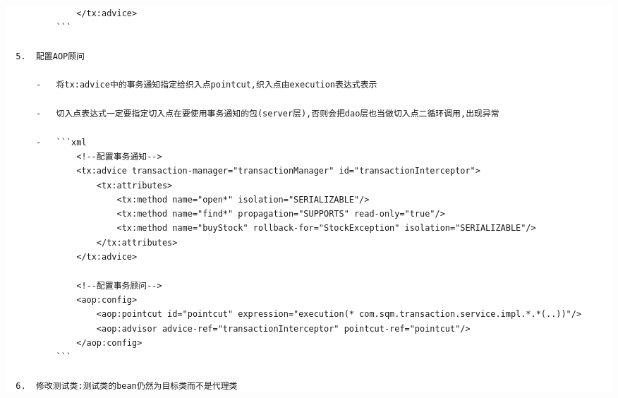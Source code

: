   ```
                </tx:advice>
            ```
    
    5.  配置AOP顾问
    
        -   将tx:advice中的事务通知指定给织入点pointcut,织入点由execution表达式表示
    
        -   切入点表达式一定要指定切入点在要使用事务通知的包(server层),否则会把dao层也当做切入点二循环调用,出现异常
    
        -   ```xml
                <!--配置事务通知-->
                <tx:advice transaction-manager="transactionManager" id="transactionInterceptor">
                    <tx:attributes>
                        <tx:method name="open*" isolation="SERIALIZABLE"/>
                        <tx:method name="find*" propagation="SUPPORTS" read-only="true"/>
                        <tx:method name="buyStock" rollback-for="StockException" isolation="SERIALIZABLE"/>
                    </tx:attributes>
                </tx:advice>
    
                <!--配置事务顾问-->
                <aop:config>
                    <aop:pointcut id="pointcut" expression="execution(* com.sqm.transaction.service.impl.*.*(..))"/>
                    <aop:advisor advice-ref="transactionInterceptor" pointcut-ref="pointcut"/>
                </aop:config>
            ```
    
    6.  修改测试类:测试类的bean仍然为目标类而不是代理类